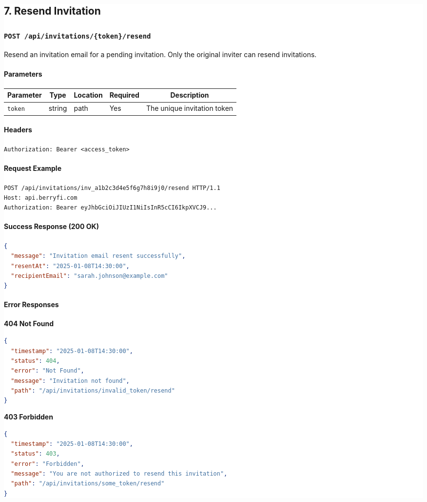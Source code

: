 
## 7. Resend Invitation

### `POST /api/invitations/{token}/resend`

Resend an invitation email for a pending invitation. Only the original inviter can resend invitations.

#### Parameters

| Parameter | Type   | Location | Required | Description |
|-----------|--------|----------|----------|-------------|
| `token`   | string | path     | Yes      | The unique invitation token |

#### Headers
```
Authorization: Bearer <access_token>
```

#### Request Example
```http
POST /api/invitations/inv_a1b2c3d4e5f6g7h8i9j0/resend HTTP/1.1
Host: api.berryfi.com
Authorization: Bearer eyJhbGciOiJIUzI1NiIsInR5cCI6IkpXVCJ9...
```

#### Success Response (200 OK)
```json
{
  "message": "Invitation email resent successfully",
  "resentAt": "2025-01-08T14:30:00",
  "recipientEmail": "sarah.johnson@example.com"
}
```

#### Error Responses

**404 Not Found**
```json
{
  "timestamp": "2025-01-08T14:30:00",
  "status": 404,
  "error": "Not Found",
  "message": "Invitation not found",
  "path": "/api/invitations/invalid_token/resend"
}
```

**403 Forbidden**
```json
{
  "timestamp": "2025-01-08T14:30:00",
  "status": 403,
  "error": "Forbidden",
  "message": "You are not authorized to resend this invitation",
  "path": "/api/invitations/some_token/resend"
}
```
